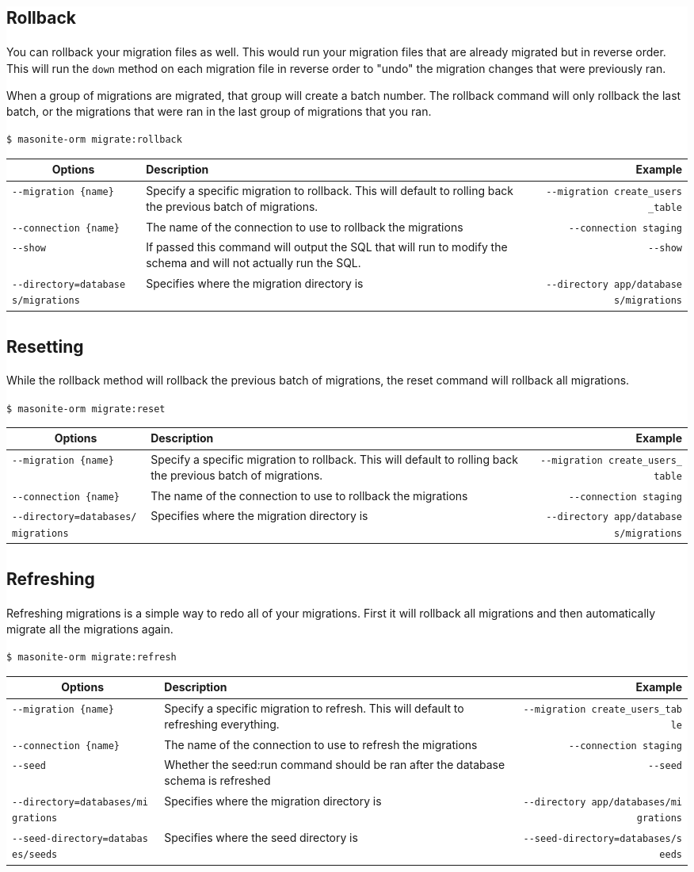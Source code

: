 ## Rollback

You can rollback your migration files as well. This would run your migration files that are already migrated but in reverse order. This will run the `down` method on each migration file in reverse order to "undo" the migration changes that were previously ran.

When a group of migrations are migrated, that group will create a batch number. The rollback command will only rollback the last batch, or the migrations that were ran in the last group of migrations that you ran.

```
$ masonite-orm migrate:rollback
```


| Options   |      Description      |  Example |
|----------|:-------------|------:|
| `--migration {name}` |  Specify a specific migration to rollback. This will default to rolling back the previous batch of migrations. | `--migration create_users_table` | 
| `--connection {name}` |  The name of the connection to use to rollback the migrations | `--connection staging` |
| `--show` |  If passed this command will output the SQL that will run to modify the schema and will not actually run the SQL. | `--show` |
| `--directory=databases/migrations` |  Specifies where the migration directory is | `--directory app/databases/migrations` |

## Resetting

While the rollback method will rollback the previous batch of migrations, the reset command will rollback all migrations.

```
$ masonite-orm migrate:reset
```

| Options   |      Description      |  Example |
|----------|:-------------|------:|
| `--migration {name}` |  Specify a specific migration to rollback. This will default to rolling back the previous batch of migrations. | `--migration create_users_table` | 
| `--connection {name}` |  The name of the connection to use to rollback the migrations | `--connection staging` |
| `--directory=databases/migrations` |  Specifies where the migration directory is | `--directory app/databases/migrations` |

## Refreshing

Refreshing migrations is a simple way to redo all of your migrations. First it will rollback all migrations and then automatically migrate all the migrations again.

```
$ masonite-orm migrate:refresh
```


| Options   |      Description      |  Example |
|----------|:-------------|------:|
| `--migration {name}` |  Specify a specific migration to refresh. This will default to refreshing everything. | `--migration create_users_table` | 
| `--connection {name}` |  The name of the connection to use to refresh the migrations | `--connection staging` |
| `--seed` |  Whether the seed:run command should be ran after the database schema is refreshed | `--seed` |
| `--directory=databases/migrations` |  Specifies where the migration directory is | `--directory app/databases/migrations` |
| `--seed-directory=databases/seeds` |  Specifies where the seed directory is | `--seed-directory=databases/seeds` |
